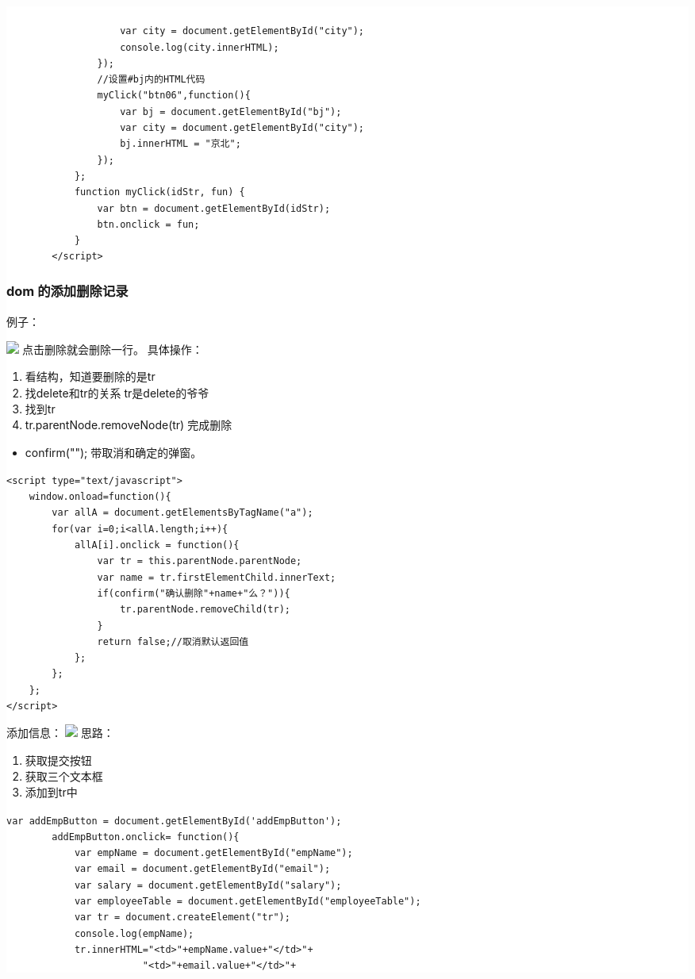 ```
					
					var city = document.getElementById("city");
					console.log(city.innerHTML);
				});
				//设置#bj内的HTML代码
				myClick("btn06",function(){
					var bj = document.getElementById("bj");
					var city = document.getElementById("city");
					bj.innerHTML = "京北";
				});
			};
			function myClick(idStr, fun) {
				var btn = document.getElementById(idStr);
				btn.onclick = fun;
			}	
		</script>
```
### dom 的添加删除记录
例子：

![](https://user-gold-cdn.xitu.io/2019/10/2/16d8b78b50c2cce2?w=400&h=153&f=png&s=9906)
点击删除就会删除一行。
具体操作：
1. 看结构，知道要删除的是tr
2. 找delete和tr的关系   tr是delete的爷爷
3. 找到tr 
4. tr.parentNode.removeNode(tr) 完成删除
- confirm(""); 带取消和确定的弹窗。
```
<script type="text/javascript">
	window.onload=function(){
		var allA = document.getElementsByTagName("a");
		for(var i=0;i<allA.length;i++){
			allA[i].onclick = function(){
				var tr = this.parentNode.parentNode;
				var name = tr.firstElementChild.innerText;
				if(confirm("确认删除"+name+"么？")){
					tr.parentNode.removeChild(tr);
				}
				return false;//取消默认返回值
			};
		};
	};
</script>
```
添加信息：
![](https://user-gold-cdn.xitu.io/2019/10/2/16d8bb67a4cdea33?w=346&h=233&f=png&s=6576)
思路：
1. 获取提交按钮
2. 获取三个文本框
3. 添加到tr中
```
var addEmpButton = document.getElementById('addEmpButton');
		addEmpButton.onclick= function(){
			var empName = document.getElementById("empName");
			var email = document.getElementById("email");
			var salary = document.getElementById("salary");
			var employeeTable = document.getElementById("employeeTable");
			var tr = document.createElement("tr");
			console.log(empName);
			tr.innerHTML="<td>"+empName.value+"</td>"+
						"<td>"+email.value+"</td>"+
```